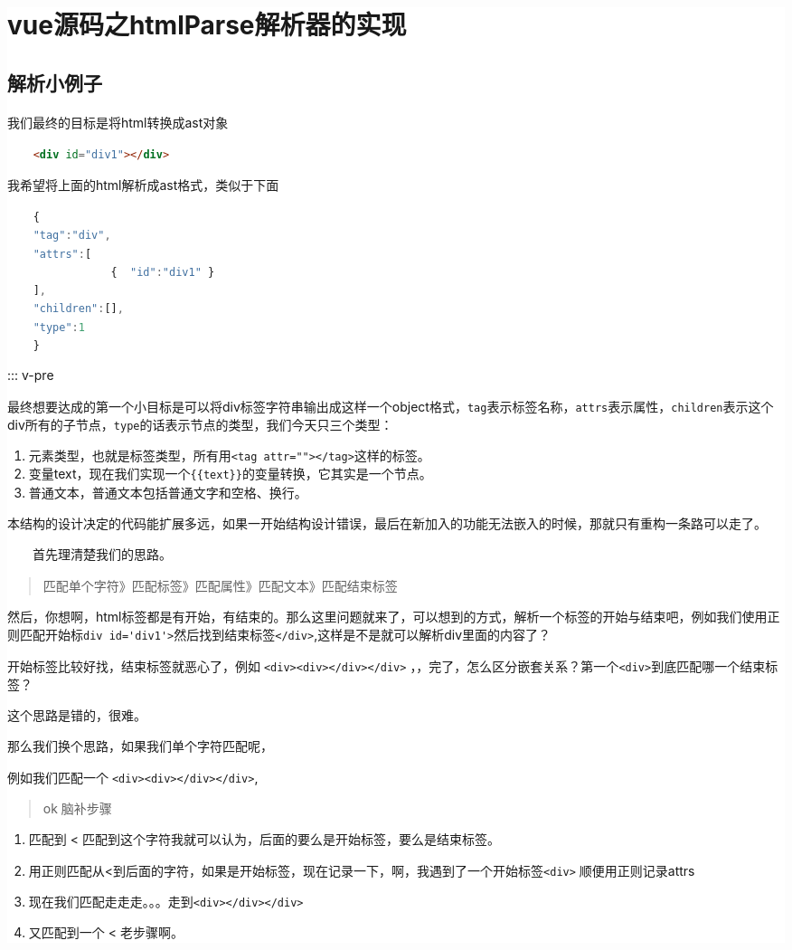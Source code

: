 # vue源码之htmlParse解析器的实现

## 解析小例子

我们最终的目标是将html转换成ast对象

```html
    <div id="div1"></div>
```

我希望将上面的html解析成ast格式，类似于下面

```js
    {
    "tag":"div",
    "attrs":[
                {  "id":"div1" }
    ],
    "children":[],
    "type":1
    }    
```

::: v-pre

最终想要达成的第一个小目标是可以将div标签字符串输出成这样一个object格式，`tag`表示标签名称，`attrs`表示属性，`children`表示这个div所有的子节点，`type`的话表示节点的类型，我们今天只三个类型：

1. 元素类型，也就是标签类型，所有用`<tag attr=""></tag>`这样的标签。
2. 变量text，现在我们实现一个`{{text}}`的变量转换，它其实是一个节点。
3. 普通文本，普通文本包括普通文字和空格、换行。


本结构的设计决定的代码能扩展多远，如果一开始结构设计错误，最后在新加入的功能无法嵌入的时候，那就只有重构一条路可以走了。

　　首先理清楚我们的思路。

> 匹配单个字符》匹配标签》匹配属性》匹配文本》匹配结束标签

然后，你想啊，html标签都是有开始，有结束的。那么这里问题就来了，可以想到的方式，解析一个标签的开始与结束吧，例如我们使用正则匹配开始标`div id='div1'>`然后找到结束标签`</div>`,这样是不是就可以解析div里面的内容了？

开始标签比较好找，结束标签就恶心了，例如 `<div><div></div></div>` ，，完了，怎么区分嵌套关系？第一个`<div>`到底匹配哪一个结束标签？

这个思路是错的，很难。

那么我们换个思路，如果我们单个字符匹配呢，

例如我们匹配一个 `<div><div></div></div>`,


> ok 脑补步骤

1. 匹配到 <   匹配到这个字符我就可以认为，后面的要么是开始标签，要么是结束标签。

2. 用正则匹配从<到后面的字符，如果是开始标签，现在记录一下，啊，我遇到了一个开始标签`<div>`  顺便用正则记录attrs

3. 现在我们匹配走走走。。。走到`<div></div></div>  ` 

4. 又匹配到一个 < 老步骤啊。
